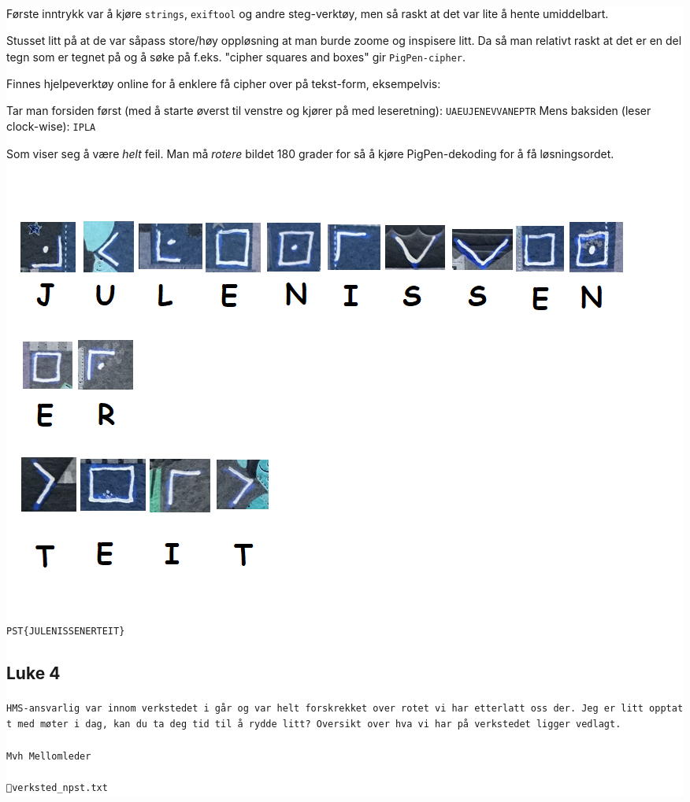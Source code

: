 Første inntrykk var å kjøre `strings`, `exiftool` og andre steg-verktøy, men så raskt at det var lite å hente umiddelbart.

Stusset litt på at de var såpass store/høy oppløsning at man burde zoome og inspisere litt.
Da så man relativt raskt at det er en del tegn som er tegnet på og å søke på f.eks. "cipher squares and boxes" gir `PigPen-cipher`.

Finnes hjelpeverktøy online for å enklere få cipher over på tekst-form, eksempelvis: [](https://planetcalc.com/7842/)

Tar man forsiden først (med å starte øverst til venstre og kjører på med leseretning):
`UAEUJENEVVANEPTR`
Mens baksiden (leser clock-wise): `IPLA`

Som viser seg å være _helt_ feil.
Man må _rotere_ bildet 180 grader for så å kjøre PigPen-dekoding for å få løsningsordet.

![](./uploads/upload_53950ba841418fb2321735d444da47dc.png)

`PST{JULENISSENERTEIT}`

## Luke 4

```
HMS-ansvarlig var innom verkstedet i går og var helt forskrekket over rotet vi har etterlatt oss der. Jeg er litt opptatt med møter i dag, kan du ta deg tid til å rydde litt? Oversikt over hva vi har på verkstedet ligger vedlagt.

Mvh Mellomleder

📎verksted_npst.txt
```
